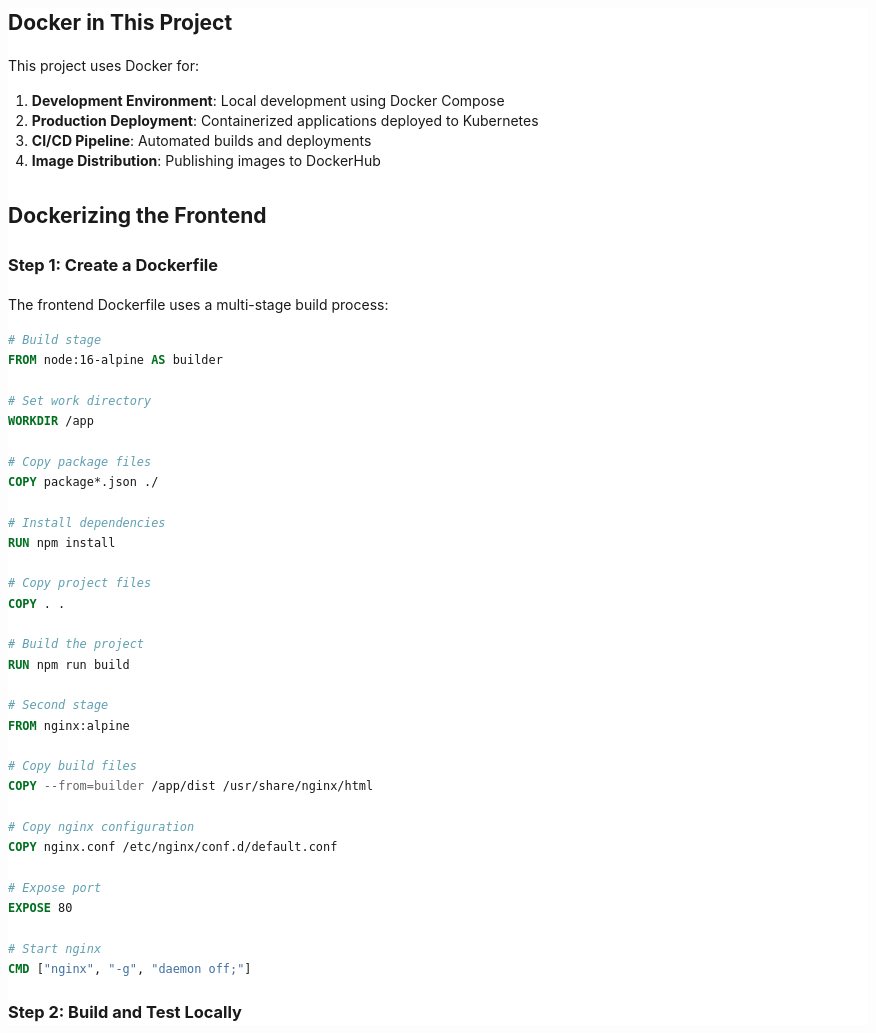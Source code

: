 ## Docker in This Project

This project uses Docker for:
1. **Development Environment**: Local development using Docker Compose
2. **Production Deployment**: Containerized applications deployed to Kubernetes
3. **CI/CD Pipeline**: Automated builds and deployments
4. **Image Distribution**: Publishing images to DockerHub

## Dockerizing the Frontend

### Step 1: Create a Dockerfile

The frontend Dockerfile uses a multi-stage build process:

```dockerfile
# Build stage
FROM node:16-alpine AS builder

# Set work directory
WORKDIR /app

# Copy package files
COPY package*.json ./

# Install dependencies
RUN npm install

# Copy project files
COPY . .

# Build the project
RUN npm run build

# Second stage
FROM nginx:alpine

# Copy build files
COPY --from=builder /app/dist /usr/share/nginx/html

# Copy nginx configuration
COPY nginx.conf /etc/nginx/conf.d/default.conf

# Expose port
EXPOSE 80

# Start nginx
CMD ["nginx", "-g", "daemon off;"]
```

### Step 2: Build and Test Locally
